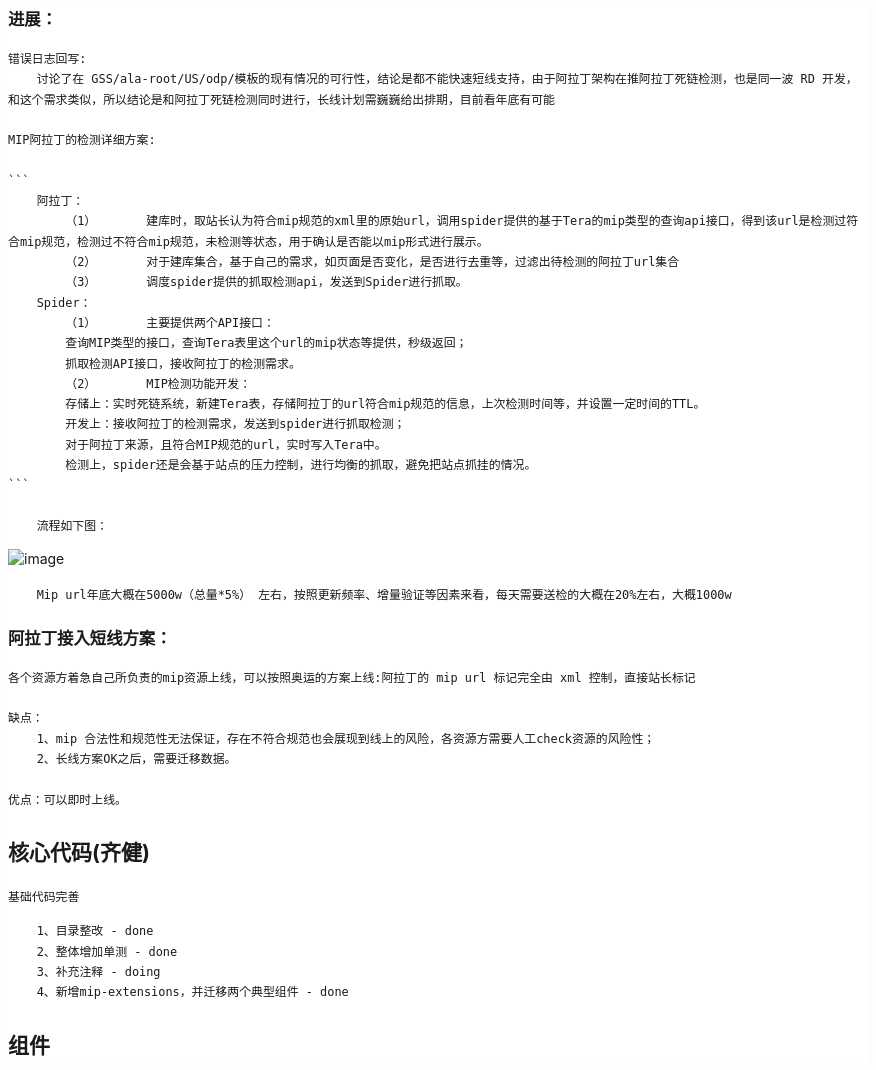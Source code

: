### 进展：

    错误日志回写:
        讨论了在 GSS/ala-root/US/odp/模板的现有情况的可行性，结论是都不能快速短线支持，由于阿拉丁架构在推阿拉丁死链检测，也是同一波 RD 开发，和这个需求类似，所以结论是和阿拉丁死链检测同时进行，长线计划需巍巍给出排期，目前看年底有可能

    MIP阿拉丁的检测详细方案:

    ```
        阿拉丁：
            （1）       建库时，取站长认为符合mip规范的xml里的原始url，调用spider提供的基于Tera的mip类型的查询api接口，得到该url是检测过符合mip规范，检测过不符合mip规范，未检测等状态，用于确认是否能以mip形式进行展示。
            （2）       对于建库集合，基于自己的需求，如页面是否变化，是否进行去重等，过滤出待检测的阿拉丁url集合
            （3）       调度spider提供的抓取检测api，发送到Spider进行抓取。
        Spider：
            （1）       主要提供两个API接口：
            查询MIP类型的接口，查询Tera表里这个url的mip状态等提供，秒级返回；
            抓取检测API接口，接收阿拉丁的检测需求。
            （2）       MIP检测功能开发：
            存储上：实时死链系统，新建Tera表，存储阿拉丁的url符合mip规范的信息，上次检测时间等，并设置一定时间的TTL。
            开发上：接收阿拉丁的检测需求，发送到spider进行抓取检测；
            对于阿拉丁来源，且符合MIP规范的url，实时写入Tera中。
            检测上，spider还是会基于站点的压力控制，进行均衡的抓取，避免把站点抓挂的情况。
    ```

        流程如下图：
![image](http://gitlab.baidu.com/psfe/ala-weeklyreport/uploads/b5403c0435d30828077c83553579e0da/image.png)

        Mip url年底大概在5000w（总量*5%） 左右，按照更新频率、增量验证等因素来看，每天需要送检的大概在20%左右，大概1000w

### 阿拉丁接入短线方案：
    
    各个资源方着急自己所负责的mip资源上线，可以按照奥运的方案上线:阿拉丁的 mip url 标记完全由 xml 控制，直接站长标记

    缺点：
        1、mip 合法性和规范性无法保证，存在不符合规范也会展现到线上的风险，各资源方需要人工check资源的风险性；
        2、长线方案OK之后，需要迁移数据。

    优点：可以即时上线。





## 核心代码(齐健)

    基础代码完善  
```
    1、目录整改 - done  
    2、整体增加单测 - done  
    3、补充注释 - doing　
    4、新增mip-extensions，并迁移两个典型组件 - done
```

## 组件  
